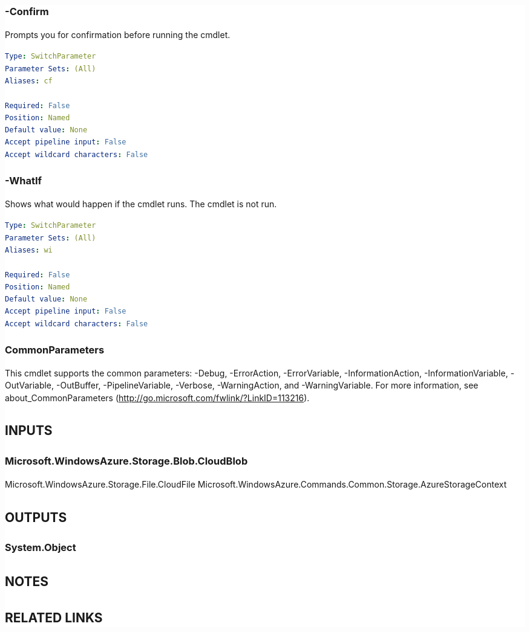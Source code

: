 ### -Confirm
Prompts you for confirmation before running the cmdlet.

```yaml
Type: SwitchParameter
Parameter Sets: (All)
Aliases: cf

Required: False
Position: Named
Default value: None
Accept pipeline input: False
Accept wildcard characters: False
```

### -WhatIf
Shows what would happen if the cmdlet runs.
The cmdlet is not run.

```yaml
Type: SwitchParameter
Parameter Sets: (All)
Aliases: wi

Required: False
Position: Named
Default value: None
Accept pipeline input: False
Accept wildcard characters: False
```

### CommonParameters
This cmdlet supports the common parameters: -Debug, -ErrorAction, -ErrorVariable, -InformationAction, -InformationVariable, -OutVariable, -OutBuffer, -PipelineVariable, -Verbose, -WarningAction, and -WarningVariable. For more information, see about_CommonParameters (http://go.microsoft.com/fwlink/?LinkID=113216).

## INPUTS

### Microsoft.WindowsAzure.Storage.Blob.CloudBlob
Microsoft.WindowsAzure.Storage.File.CloudFile
Microsoft.WindowsAzure.Commands.Common.Storage.AzureStorageContext

## OUTPUTS

### System.Object

## NOTES

## RELATED LINKS

